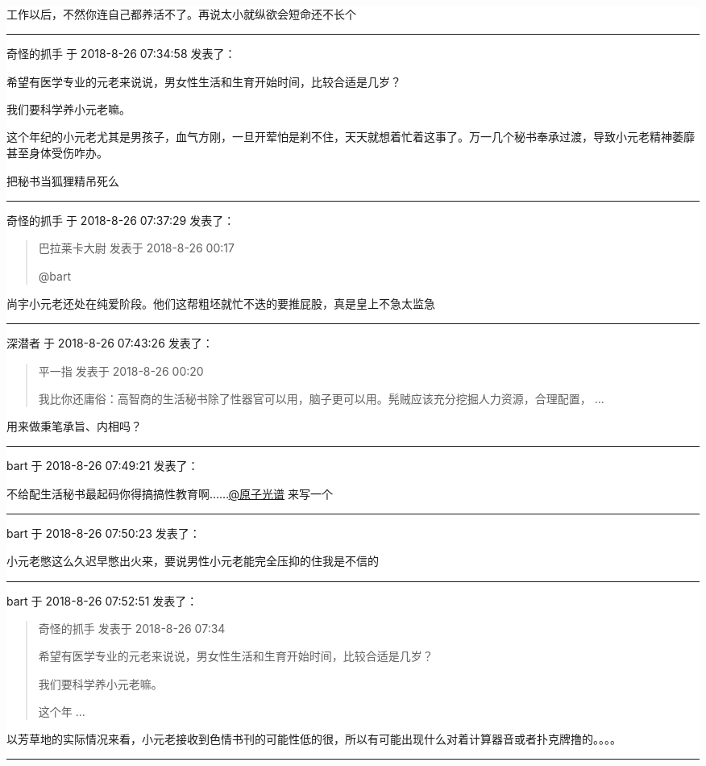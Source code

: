 工作以后，不然你连自己都养活不了。再说太小就纵欲会短命还不长个

---

奇怪的抓手 于 2018-8-26 07:34:58 发表了：

希望有医学专业的元老来说说，男女性生活和生育开始时间，比较合适是几岁？

我们要科学养小元老嘛。

这个年纪的小元老尤其是男孩子，血气方刚，一旦开荤怕是刹不住，天天就想着忙着这事了。万一几个秘书奉承过渡，导致小元老精神萎靡甚至身体受伤咋办。

把秘书当狐狸精吊死么

---

奇怪的抓手 于 2018-8-26 07:37:29 发表了：

> 巴拉莱卡大尉 发表于 2018-8-26 00:17
>
> @bart

尚宇小元老还处在纯爱阶段。他们这帮粗坯就忙不迭的要推屁股，真是皇上不急太监急

---

深潜者 于 2018-8-26 07:43:26 发表了：

> 平一指 发表于 2018-8-26 00:20
>
> 我比你还庸俗：高智商的生活秘书除了性器官可以用，脑子更可以用。髡贼应该充分挖掘人力资源，合理配置， ...

用来做秉笔承旨、内相吗？

---

bart 于 2018-8-26 07:49:21 发表了：

不给配生活秘书最起码你得搞搞性教育啊……[@原子光谱](https://bbs.northdy.com/home.php?mod=space&uid=3857) 来写一个

---

bart 于 2018-8-26 07:50:23 发表了：

小元老憋这么久迟早憋出火来，要说男性小元老能完全压抑的住我是不信的

---

bart 于 2018-8-26 07:52:51 发表了：

> 奇怪的抓手 发表于 2018-8-26 07:34
>
> 希望有医学专业的元老来说说，男女性生活和生育开始时间，比较合适是几岁？
>
> 我们要科学养小元老嘛。
>
> 这个年 ...

以芳草地的实际情况来看，小元老接收到色情书刊的可能性低的很，所以有可能出现什么对着计算器音或者扑克牌撸的。。。。

---
